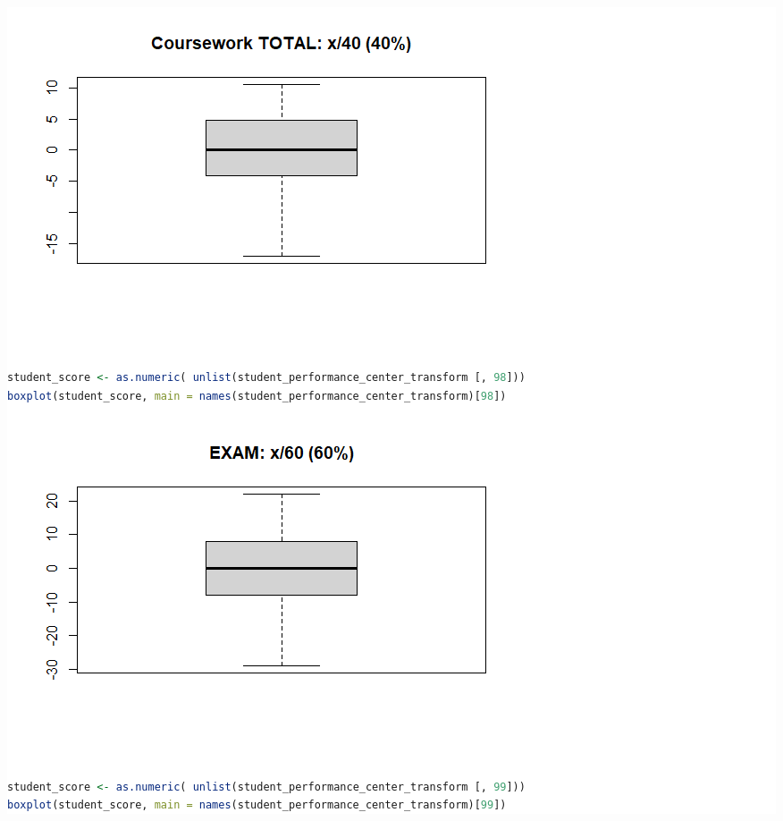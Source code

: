 ![](BIProject-Template_files/figure-gfm/center-transform-48.png)

``` r
student_score <- as.numeric( unlist(student_performance_center_transform [, 98]))
boxplot(student_score, main = names(student_performance_center_transform)[98])
```

![](BIProject-Template_files/figure-gfm/center-transform-49.png)

``` r
student_score <- as.numeric( unlist(student_performance_center_transform [, 99]))
boxplot(student_score, main = names(student_performance_center_transform)[99])
```

